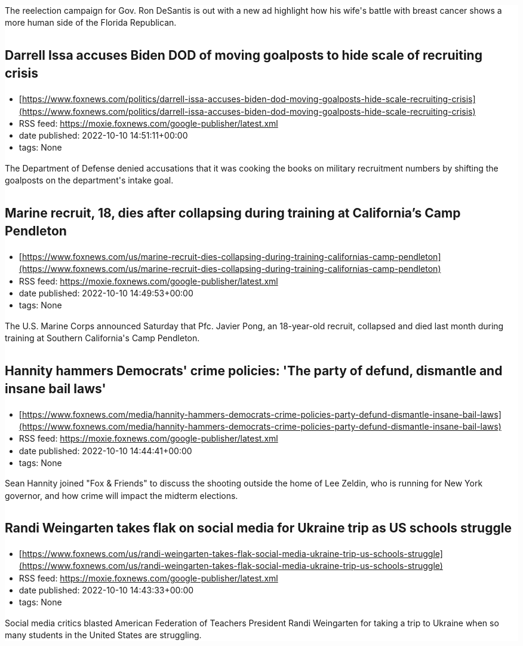 The reelection campaign for Gov. Ron DeSantis is out with a new ad highlight how his wife's battle with breast cancer shows a more human side of the Florida Republican.

## Darrell Issa accuses Biden DOD of moving goalposts to hide scale of recruiting crisis
 - [https://www.foxnews.com/politics/darrell-issa-accuses-biden-dod-moving-goalposts-hide-scale-recruiting-crisis](https://www.foxnews.com/politics/darrell-issa-accuses-biden-dod-moving-goalposts-hide-scale-recruiting-crisis)
 - RSS feed: https://moxie.foxnews.com/google-publisher/latest.xml
 - date published: 2022-10-10 14:51:11+00:00
 - tags: None

The Department of Defense denied accusations that it was cooking the books on military recruitment numbers by shifting the goalposts on the department's intake goal.

## Marine recruit, 18, dies after collapsing during training at California’s Camp Pendleton
 - [https://www.foxnews.com/us/marine-recruit-dies-collapsing-during-training-californias-camp-pendleton](https://www.foxnews.com/us/marine-recruit-dies-collapsing-during-training-californias-camp-pendleton)
 - RSS feed: https://moxie.foxnews.com/google-publisher/latest.xml
 - date published: 2022-10-10 14:49:53+00:00
 - tags: None

The U.S. Marine Corps announced Saturday that Pfc. Javier Pong, an 18-year-old recruit, collapsed and died last month during training at Southern California's Camp Pendleton.

## Hannity hammers Democrats' crime policies: 'The party of defund, dismantle and insane bail laws'
 - [https://www.foxnews.com/media/hannity-hammers-democrats-crime-policies-party-defund-dismantle-insane-bail-laws](https://www.foxnews.com/media/hannity-hammers-democrats-crime-policies-party-defund-dismantle-insane-bail-laws)
 - RSS feed: https://moxie.foxnews.com/google-publisher/latest.xml
 - date published: 2022-10-10 14:44:41+00:00
 - tags: None

Sean Hannity joined "Fox & Friends" to discuss the shooting outside the home of Lee Zeldin, who is running for New York governor, and how crime will impact the midterm elections.

## Randi Weingarten takes flak on social media for Ukraine trip as US schools struggle
 - [https://www.foxnews.com/us/randi-weingarten-takes-flak-social-media-ukraine-trip-us-schools-struggle](https://www.foxnews.com/us/randi-weingarten-takes-flak-social-media-ukraine-trip-us-schools-struggle)
 - RSS feed: https://moxie.foxnews.com/google-publisher/latest.xml
 - date published: 2022-10-10 14:43:33+00:00
 - tags: None

Social media critics blasted American Federation of Teachers President Randi Weingarten for taking a trip to Ukraine when so many students in the United States are struggling.
